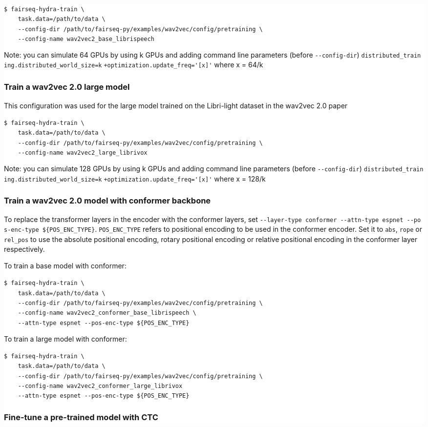 ```shell script
$ fairseq-hydra-train \
    task.data=/path/to/data \
    --config-dir /path/to/fairseq-py/examples/wav2vec/config/pretraining \
    --config-name wav2vec2_base_librispeech
```

Note: you can simulate 64 GPUs by using k GPUs and adding command line parameters (before `--config-dir`)
`distributed_training.distributed_world_size=k` `+optimization.update_freq='[x]'` where x = 64/k

### Train a wav2vec 2.0 large model

This configuration was used for the large model trained on the Libri-light dataset in the wav2vec 2.0 paper

```shell script
$ fairseq-hydra-train \
    task.data=/path/to/data \
    --config-dir /path/to/fairseq-py/examples/wav2vec/config/pretraining \
    --config-name wav2vec2_large_librivox
```

Note: you can simulate 128 GPUs by using k GPUs and adding command line parameters (before `--config-dir`)
`distributed_training.distributed_world_size=k` `+optimization.update_freq='[x]'` where x = 128/k

### Train a wav2vec 2.0 model with conformer backbone

To replace the transformer layers in the encoder with the conformer layers, set `--layer-type conformer --attn-type espnet --pos-enc-type ${POS_ENC_TYPE}`. `POS_ENC_TYPE` refers to positional encoding to be used in the conformer encoder.
Set it to `abs`, `rope` or `rel_pos` to use the absolute positional encoding, rotary positional encoding or relative positional encoding in the conformer layer respectively.

To train a base model with conformer:

```shell script
$ fairseq-hydra-train \
    task.data=/path/to/data \
    --config-dir /path/to/fairseq-py/examples/wav2vec/config/pretraining \
    --config-name wav2vec2_conformer_base_librispeech \
    --attn-type espnet --pos-enc-type ${POS_ENC_TYPE}
```

To train a large model with conformer:

```shell script
$ fairseq-hydra-train \
    task.data=/path/to/data \
    --config-dir /path/to/fairseq-py/examples/wav2vec/config/pretraining \
    --config-name wav2vec2_conformer_large_librivox
    --attn-type espnet --pos-enc-type ${POS_ENC_TYPE}

```

### Fine-tune a pre-trained model with CTC
